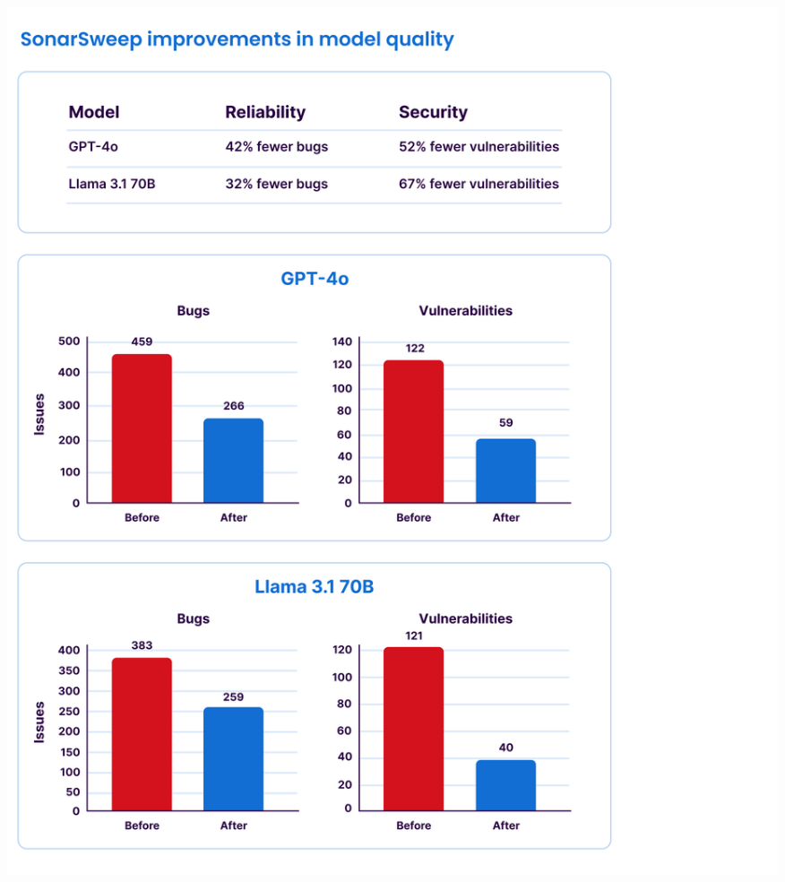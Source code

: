 <img src="/img/posts/SonarSweep-resultados-estudio-llama-gpt.webp" alt="Resultados estudio Sonar reducción errores SonarSweep" width="80%">
